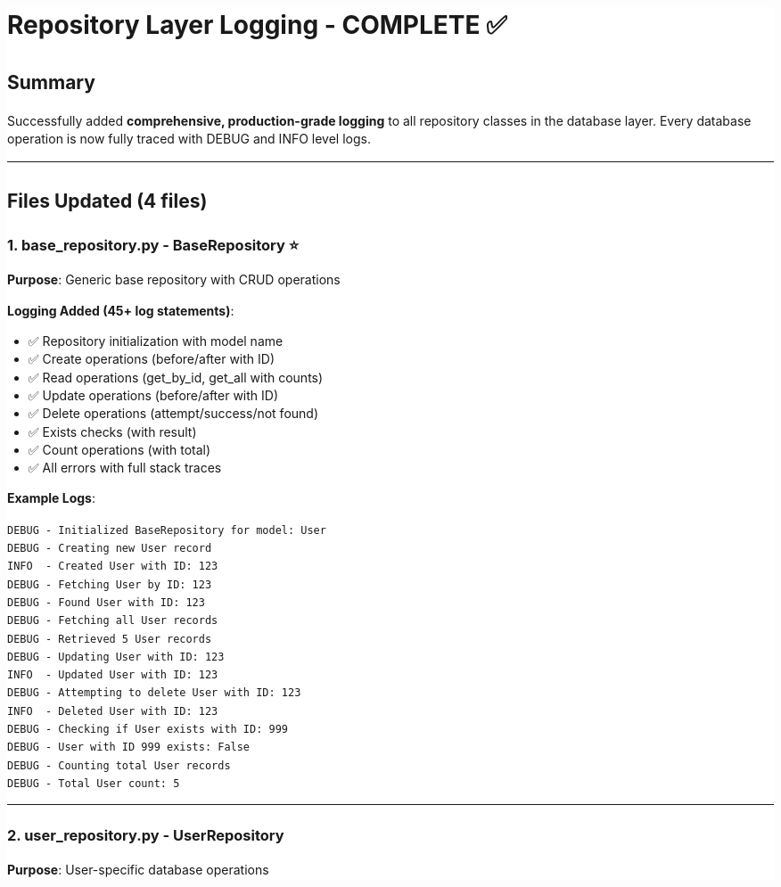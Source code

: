 # Repository Layer Logging - COMPLETE ✅

## Summary

Successfully added **comprehensive, production-grade logging** to all repository classes in the database layer. Every database operation is now fully traced with DEBUG and INFO level logs.

---

## Files Updated (4 files)

### 1. **base_repository.py** - BaseRepository ⭐

**Purpose**: Generic base repository with CRUD operations

**Logging Added (45+ log statements)**:

- ✅ Repository initialization with model name
- ✅ Create operations (before/after with ID)
- ✅ Read operations (get_by_id, get_all with counts)
- ✅ Update operations (before/after with ID)
- ✅ Delete operations (attempt/success/not found)
- ✅ Exists checks (with result)
- ✅ Count operations (with total)
- ✅ All errors with full stack traces

**Example Logs**:

```log
DEBUG - Initialized BaseRepository for model: User
DEBUG - Creating new User record
INFO  - Created User with ID: 123
DEBUG - Fetching User by ID: 123
DEBUG - Found User with ID: 123
DEBUG - Fetching all User records
DEBUG - Retrieved 5 User records
DEBUG - Updating User with ID: 123
INFO  - Updated User with ID: 123
DEBUG - Attempting to delete User with ID: 123
INFO  - Deleted User with ID: 123
DEBUG - Checking if User exists with ID: 999
DEBUG - User with ID 999 exists: False
DEBUG - Counting total User records
DEBUG - Total User count: 5
```

---

### 2. **user_repository.py** - UserRepository

**Purpose**: User-specific database operations
